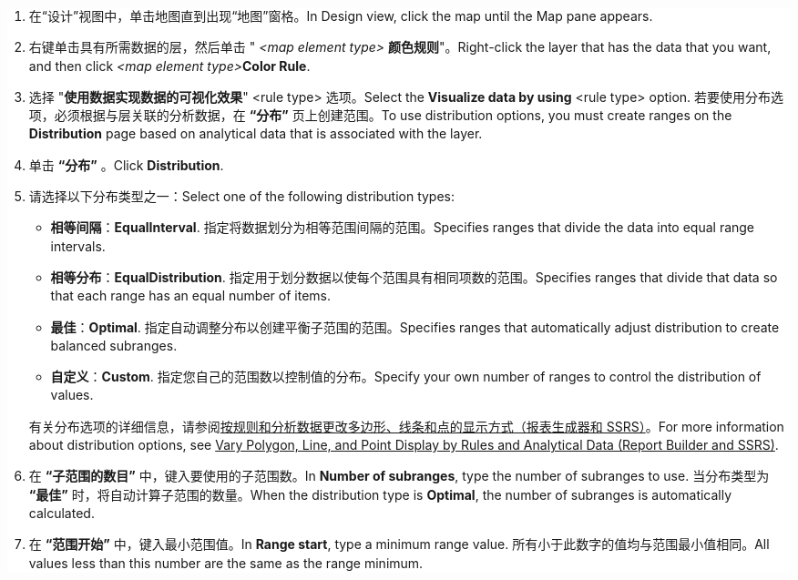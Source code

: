 1.  <span data-ttu-id="c679a-185">在“设计”视图中，单击地图直到出现“地图”窗格。</span><span class="sxs-lookup"><span data-stu-id="c679a-185">In Design view, click the map until the Map pane appears.</span></span>  
  
2.  <span data-ttu-id="c679a-186">右键单击具有所需数据的层，然后单击 " _\<map element type\>_ **颜色规则**"。</span><span class="sxs-lookup"><span data-stu-id="c679a-186">Right-click the layer that has the data that you want, and then click _\<map element type\>_**Color Rule**.</span></span>  
  
3.  <span data-ttu-id="c679a-187">选择 "**使用数据实现数据的可视化效果**" \<rule type\> 选项。</span><span class="sxs-lookup"><span data-stu-id="c679a-187">Select the **Visualize data by using** \<rule type\> option.</span></span> <span data-ttu-id="c679a-188">若要使用分布选项，必须根据与层关联的分析数据，在 **“分布”** 页上创建范围。</span><span class="sxs-lookup"><span data-stu-id="c679a-188">To use distribution options, you must create ranges on the **Distribution** page based on analytical data that is associated with the layer.</span></span>  
  
4.  <span data-ttu-id="c679a-189">单击 **“分布”** 。</span><span class="sxs-lookup"><span data-stu-id="c679a-189">Click **Distribution**.</span></span>  
  
5.  <span data-ttu-id="c679a-190">请选择以下分布类型之一：</span><span class="sxs-lookup"><span data-stu-id="c679a-190">Select one of the following distribution types:</span></span>  
  
    -   <span data-ttu-id="c679a-191">**相等间隔**：</span><span class="sxs-lookup"><span data-stu-id="c679a-191">**EqualInterval**.</span></span> <span data-ttu-id="c679a-192">指定将数据划分为相等范围间隔的范围。</span><span class="sxs-lookup"><span data-stu-id="c679a-192">Specifies ranges that divide the data into equal range intervals.</span></span>  
  
    -   <span data-ttu-id="c679a-193">**相等分布**：</span><span class="sxs-lookup"><span data-stu-id="c679a-193">**EqualDistribution**.</span></span> <span data-ttu-id="c679a-194">指定用于划分数据以使每个范围具有相同项数的范围。</span><span class="sxs-lookup"><span data-stu-id="c679a-194">Specifies ranges that divide that data so that each range has an equal number of items.</span></span>  
  
    -   <span data-ttu-id="c679a-195">**最佳**：</span><span class="sxs-lookup"><span data-stu-id="c679a-195">**Optimal**.</span></span> <span data-ttu-id="c679a-196">指定自动调整分布以创建平衡子范围的范围。</span><span class="sxs-lookup"><span data-stu-id="c679a-196">Specifies ranges that automatically adjust distribution to create balanced subranges.</span></span>  
  
    -   <span data-ttu-id="c679a-197">**自定义**：</span><span class="sxs-lookup"><span data-stu-id="c679a-197">**Custom**.</span></span> <span data-ttu-id="c679a-198">指定您自己的范围数以控制值的分布。</span><span class="sxs-lookup"><span data-stu-id="c679a-198">Specify your own number of ranges to control the distribution of values.</span></span>  
  
     <span data-ttu-id="c679a-199">有关分布选项的详细信息，请参阅[按规则和分析数据更改多边形、线条和点的显示方式（报表生成器和 SSRS）](vary-polygon-line-and-point-display-by-rules-and-analytical-data.md)。</span><span class="sxs-lookup"><span data-stu-id="c679a-199">For more information about distribution options, see [Vary Polygon, Line, and Point Display by Rules and Analytical Data &#40;Report Builder and SSRS&#41;](vary-polygon-line-and-point-display-by-rules-and-analytical-data.md).</span></span>  
  
6.  <span data-ttu-id="c679a-200">在 **“子范围的数目”** 中，键入要使用的子范围数。</span><span class="sxs-lookup"><span data-stu-id="c679a-200">In **Number of subranges**, type the number of subranges to use.</span></span> <span data-ttu-id="c679a-201">当分布类型为 **“最佳”** 时，将自动计算子范围的数量。</span><span class="sxs-lookup"><span data-stu-id="c679a-201">When the distribution type is **Optimal**, the number of subranges is automatically calculated.</span></span>  
  
7.  <span data-ttu-id="c679a-202">在 **“范围开始”** 中，键入最小范围值。</span><span class="sxs-lookup"><span data-stu-id="c679a-202">In **Range start**, type a minimum range value.</span></span> <span data-ttu-id="c679a-203">所有小于此数字的值均与范围最小值相同。</span><span class="sxs-lookup"><span data-stu-id="c679a-203">All values less than this number are the same as the range minimum.</span></span>  
  